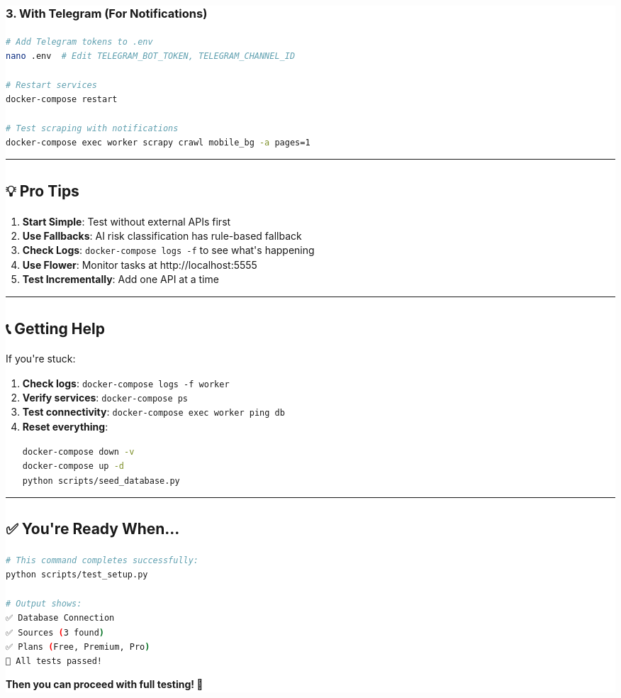 ### 3. **With Telegram** (For Notifications)
```bash
# Add Telegram tokens to .env
nano .env  # Edit TELEGRAM_BOT_TOKEN, TELEGRAM_CHANNEL_ID

# Restart services
docker-compose restart

# Test scraping with notifications
docker-compose exec worker scrapy crawl mobile_bg -a pages=1
```

---

## 💡 Pro Tips

1. **Start Simple**: Test without external APIs first
2. **Use Fallbacks**: AI risk classification has rule-based fallback
3. **Check Logs**: `docker-compose logs -f` to see what's happening
4. **Use Flower**: Monitor tasks at http://localhost:5555
5. **Test Incrementally**: Add one API at a time

---

## 📞 Getting Help

If you're stuck:

1. **Check logs**: `docker-compose logs -f worker`
2. **Verify services**: `docker-compose ps`
3. **Test connectivity**: `docker-compose exec worker ping db`
4. **Reset everything**:
   ```bash
   docker-compose down -v
   docker-compose up -d
   python scripts/seed_database.py
   ```

---

## ✅ You're Ready When...

```bash
# This command completes successfully:
python scripts/test_setup.py

# Output shows:
✅ Database Connection
✅ Sources (3 found)
✅ Plans (Free, Premium, Pro)
🎉 All tests passed!
```

**Then you can proceed with full testing! 🚀**

